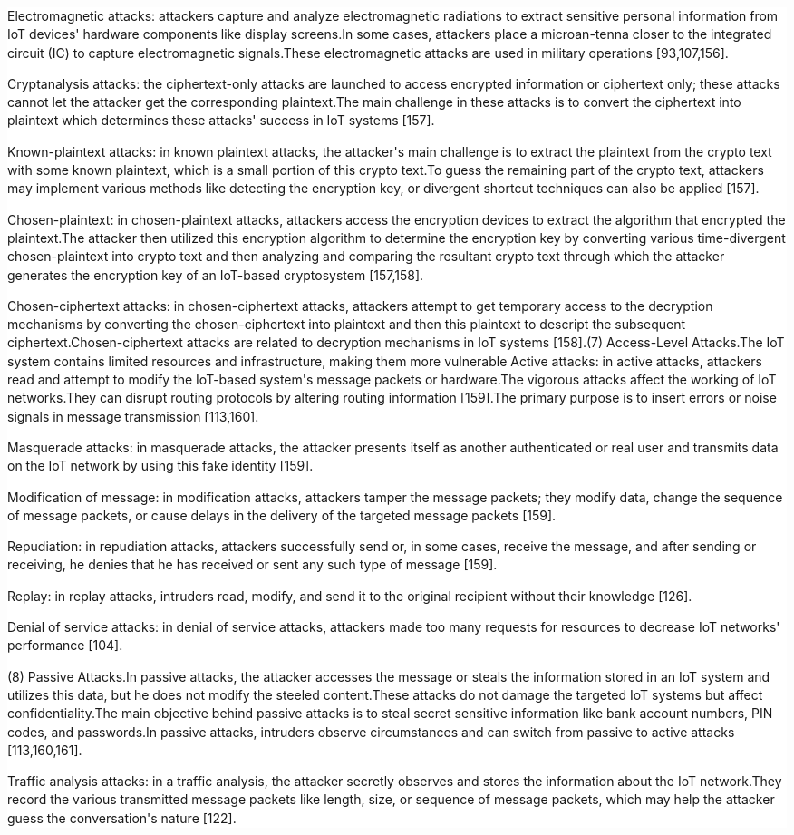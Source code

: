 Electromagnetic attacks: attackers capture and analyze electromagnetic radiations to extract sensitive personal information from IoT devices' hardware components like display screens.In some cases, attackers place a microan-tenna closer to the integrated circuit (IC) to capture electromagnetic signals.These electromagnetic attacks are used in military operations [93,107,156].

Cryptanalysis attacks: the ciphertext-only attacks are launched to access encrypted information or ciphertext only; these attacks cannot let the attacker get the corresponding plaintext.The main challenge in these attacks is to convert the ciphertext into plaintext which determines these attacks' success in IoT systems [157].

Known-plaintext attacks: in known plaintext attacks, the attacker's main challenge is to extract the plaintext from the crypto text with some known plaintext, which is a small portion of this crypto text.To guess the remaining part of the crypto text, attackers may implement various methods like detecting the encryption key, or divergent shortcut techniques can also be applied [157].

Chosen-plaintext: in chosen-plaintext attacks, attackers access the encryption devices to extract the algorithm that encrypted the plaintext.The attacker then utilized this encryption algorithm to determine the encryption key by converting various time-divergent chosen-plaintext into crypto text and then analyzing and comparing the resultant crypto text through which the attacker generates the encryption key of an IoT-based cryptosystem [157,158].

Chosen-ciphertext attacks: in chosen-ciphertext attacks, attackers attempt to get temporary access to the decryption mechanisms by converting the chosen-ciphertext into plaintext and then this plaintext to descript the subsequent ciphertext.Chosen-ciphertext attacks are related to decryption mechanisms in IoT systems [158].(7) Access-Level Attacks.The IoT system contains limited resources and infrastructure, making them more vulnerable Active attacks: in active attacks, attackers read and attempt to modify the IoT-based system's message packets or hardware.The vigorous attacks affect the working of IoT networks.They can disrupt routing protocols by altering routing information [159].The primary purpose is to insert errors or noise signals in message transmission [113,160].

Masquerade attacks: in masquerade attacks, the attacker presents itself as another authenticated or real user and transmits data on the IoT network by using this fake identity [159].

Modification of message: in modification attacks, attackers tamper the message packets; they modify data, change the sequence of message packets, or cause delays in the delivery of the targeted message packets [159].

Repudiation: in repudiation attacks, attackers successfully send or, in some cases, receive the message, and after sending or receiving, he denies that he has received or sent any such type of message [159].

Replay: in replay attacks, intruders read, modify, and send it to the original recipient without their knowledge [126].

Denial of service attacks: in denial of service attacks, attackers made too many requests for resources to decrease IoT networks' performance [104].

(8) Passive Attacks.In passive attacks, the attacker accesses the message or steals the information stored in an IoT system and utilizes this data, but he does not modify the steeled content.These attacks do not damage the targeted IoT systems but affect confidentiality.The main objective behind passive attacks is to steal secret sensitive information like bank account numbers, PIN codes, and passwords.In passive attacks, intruders observe circumstances and can switch from passive to active attacks [113,160,161].

Traffic analysis attacks: in a traffic analysis, the attacker secretly observes and stores the information about the IoT network.They record the various transmitted message packets like length, size, or sequence of message packets, which may help the attacker guess the conversation's nature [122].
